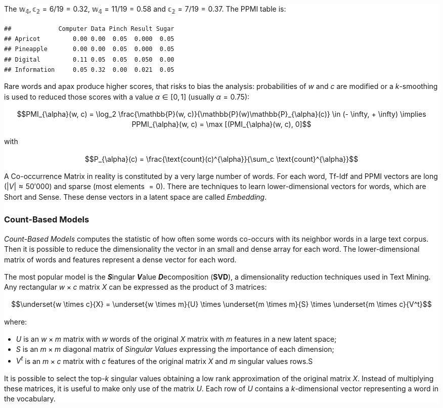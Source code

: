 The $\mathbb{w_4, c_2} = 6/19 = 0.32$, $\mathbb{w_4} = 11/19 = 0.58$ and $\mathbb{c_2} = 7/19 = 0.37$. The PPMI table is:


```
##             Computer Data Pinch Result Sugar
## Apricot         0.00 0.00  0.05  0.000  0.05
## Pineapple       0.00 0.00  0.05  0.000  0.05
## Digital         0.11 0.05  0.05  0.050  0.00
## Information     0.05 0.32  0.00  0.021  0.05
```

Rare words and apax produce higher scores, that risks to bias the analysis: probabilities of $w$ and $c$ are modified or a $k$-smoothing is used to reduced those scores with a value $\alpha \in [0, 1]$ (usually $\alpha = 0.75$):

$$PMI_{\alpha}(w, c) = \log_2 \frac{\mathbb{P}(w, c)}{\mathbb{P}(w)\mathbb{P}_{\alpha}(c)} \in (- \infty, + \infty)
\implies
PPMI_{\alpha}(w, c) = \max [(PMI_{\alpha}(w, c), 0]$$

with

$$P_{\alpha}(c) = \frac{\text{count}(c)^{\alpha}}{\sum_c \text{count}^{\alpha}}$$


A Co-occurrence Matrix in reality is constituted by a very large number of words. For each word, Tf-Idf and PPMI vectors are long ($|V| \approx 50'000$) and sparse (most elements $= 0$). There are techniques to learn lower-dimensional vectors for words, which are Short and Sense. These dense vectors in a latent space are called *Embedding*.



### Count-Based Models
*Count-Based Models* computes the statistic of how often some words co-occurs with its neighbor words in a large text corpus. Then it is possible to reduce the dimensionality the vector in an small and dense array for each word. The lower-dimensional matrix of words and features represent a dense vector for each word.

The most popular model is the ***S***ingular ***V***alue ***D***ecomposition (**SVD**), a dimensionality reduction techniques used in Text Mining. Any rectangular $w \times c$ matrix $X$ can be expressed as the product of 3 matrices:

$$\underset{w \times c}{X} = \underset{w \times m}{U}
                             \times \underset{m \times m}{S} 
                             \times \underset{m \times c}{V^t}$$

where:

* $U$ is an $w \times m$ matrix with $w$ words of the original $X$ matrix with $m$ features in a new latent space;
* $S$ is an $m \times m$ diagonal matrix of *Singular Values* expressing the importance of each dimension;
* $V^t$ is an $m \times c$ matrix with $c$ features of the original matrix $X$ and $m$ singular values rows.S

It is possible to select the top-$k$ singular values obtaining a low rank approximation of the original matrix $X$. Instead of multiplying these matrices, it is useful to make only use of the matrix $U$. Each row of $U$ contains a $k$-dimensional vector representing a word in the vocabulary.
